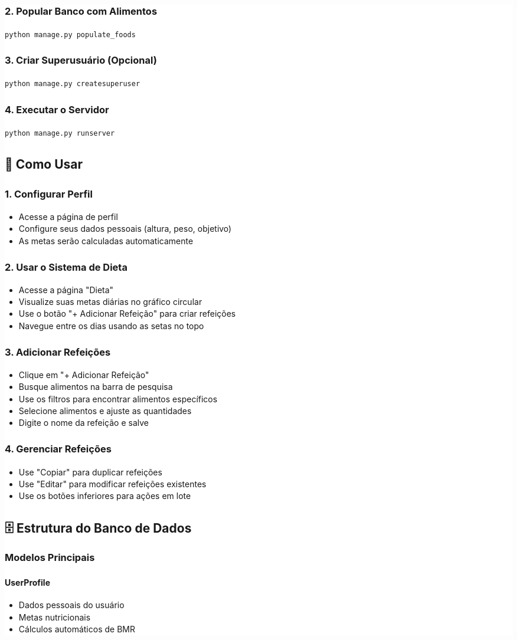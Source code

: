 ### 2. Popular Banco com Alimentos
```bash
python manage.py populate_foods
```

### 3. Criar Superusuário (Opcional)
```bash
python manage.py createsuperuser
```

### 4. Executar o Servidor
```bash
python manage.py runserver
```

## 📱 Como Usar

### 1. Configurar Perfil
- Acesse a página de perfil
- Configure seus dados pessoais (altura, peso, objetivo)
- As metas serão calculadas automaticamente

### 2. Usar o Sistema de Dieta
- Acesse a página "Dieta"
- Visualize suas metas diárias no gráfico circular
- Use o botão "+ Adicionar Refeição" para criar refeições
- Navegue entre os dias usando as setas no topo

### 3. Adicionar Refeições
- Clique em "+ Adicionar Refeição"
- Busque alimentos na barra de pesquisa
- Use os filtros para encontrar alimentos específicos
- Selecione alimentos e ajuste as quantidades
- Digite o nome da refeição e salve

### 4. Gerenciar Refeições
- Use "Copiar" para duplicar refeições
- Use "Editar" para modificar refeições existentes
- Use os botões inferiores para ações em lote

## 🗄️ Estrutura do Banco de Dados

### Modelos Principais

#### UserProfile
- Dados pessoais do usuário
- Metas nutricionais
- Cálculos automáticos de BMR
